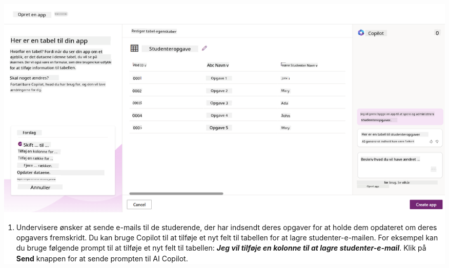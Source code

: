   ![Foreslåede felter i din nye tabel](../../../translated_images/copilot-dataverse-table-powerapps.35038be17c72f49f510a76a208db3c2c8b3c0928f08620694dca255b103f2929.da.png)

1. Undervisere ønsker at sende e-mails til de studerende, der har indsendt deres opgaver for at holde dem opdateret om deres opgavers fremskridt. Du kan bruge Copilot til at tilføje et nyt felt til tabellen for at lagre studenter-e-mailen. For eksempel kan du bruge følgende prompt til at tilføje et nyt felt til tabellen: **_Jeg vil tilføje en kolonne til at lagre studenter-e-mail_**. Klik på **Send** knappen for at sende prompten til AI Copilot.

